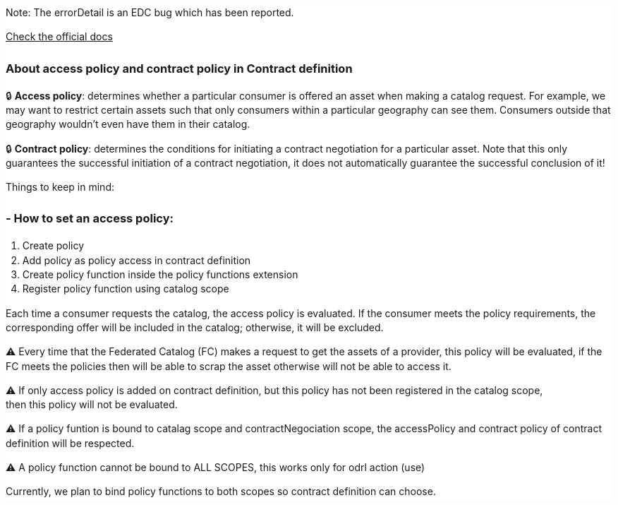 Note: The errorDetail is an EDC bug which has been reported.  

[Check the official docs](https://github.com/eclipse-edc/Samples/tree/main/policy/policy-01-policy-enforcement)


### About access policy and contract policy in Contract definition


🔒 **Access policy**: determines whether a particular consumer
is offered an asset when making a catalog request.
For example, we may want to restrict certain assets such that only 
consumers within a particular geography can see them. 
Consumers outside that geography wouldn’t even have them in their catalog.


🔒 **Contract policy**: determines the conditions for 
initiating a contract negotiation for a particular asset. 
Note that this only guarantees the successful initiation of a 
contract negotiation, 
it does not automatically guarantee the successful conclusion of it!


Things to keep in mind:

### - How to set  an access policy:

1. Create policy
2. Add policy as policy access in contract definition
3. Create policy function inside the policy functions extension 
4. Register policy function using catalog scope

Each time a consumer requests the catalog, the access policy is evaluated. 
If the consumer meets the policy requirements, 
the corresponding offer will be included in the catalog; otherwise, 
it will be excluded.

⚠️ Every time that the Federated Catalog (FC) makes a request to get the assets of a provider, 
this policy will be evaluated, if the FC meets the policies then will be able to scrap the asset otherwise will not be able to access it.

⚠️  If only access policy is added on contract definition, 
but this policy has not been registered in the catalog scope,  
then this policy will not be evaluated.

⚠️  If a policy funtion is bound to catalag scope
and contractNegociation scope, 
the accessPolicy and contract policy of contract definition will be respected.


⚠️  A policy function cannot be bound to ALL SCOPES,  this works only for odrl action (use)

Currently, we plan to bind policy functions to both scopes so contract definition can choose. 

